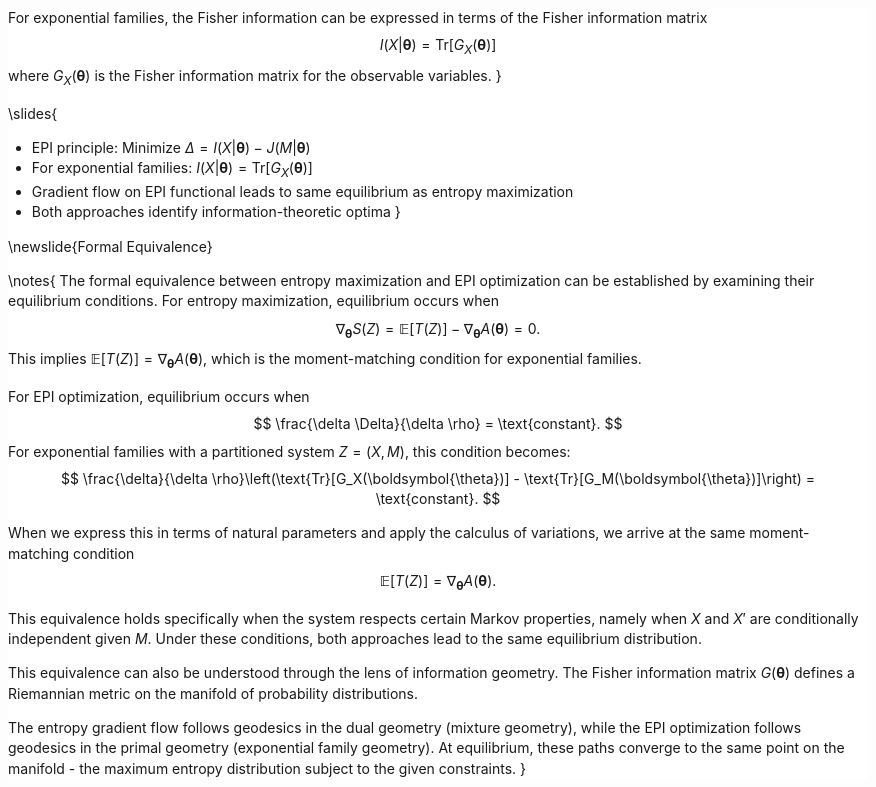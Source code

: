 For exponential families, the Fisher information can be expressed in terms of the Fisher information matrix
$$
I(X|\boldsymbol{\theta}) = \text{Tr}[G_X(\boldsymbol{\theta})]
$$
where $G_X(\boldsymbol{\theta})$ is the Fisher information matrix for the observable variables.
}

\slides{
* EPI principle: Minimize $\Delta = I(X|\boldsymbol{\theta}) - J(M|\boldsymbol{\theta})$
* For exponential families: $I(X|\boldsymbol{\theta}) = \text{Tr}[G_X(\boldsymbol{\theta})]$
* Gradient flow on EPI functional leads to same equilibrium as entropy maximization
* Both approaches identify information-theoretic optima
}

\newslide{Formal Equivalence}

\notes{
The formal equivalence between entropy maximization and EPI optimization can be established by examining their equilibrium conditions. For entropy maximization, equilibrium occurs when
$$
\nabla_{\boldsymbol{\theta}}S(Z) = \mathbb{E}[T(Z)] - \nabla_{\boldsymbol{\theta}}A(\boldsymbol{\theta}) = 0.
$$
This implies $\mathbb{E}[T(Z)] = \nabla_{\boldsymbol{\theta}}A(\boldsymbol{\theta})$, which is the moment-matching condition for exponential families.

For EPI optimization, equilibrium occurs when
$$
\frac{\delta \Delta}{\delta \rho} = \text{constant}.
$$
For exponential families with a partitioned system $Z = (X,M)$, this condition becomes:
$$
\frac{\delta}{\delta \rho}\left(\text{Tr}[G_X(\boldsymbol{\theta})] - \text{Tr}[G_M(\boldsymbol{\theta})]\right) = \text{constant}.
$$

When we express this in terms of natural parameters and apply the calculus of variations, we arrive at the same moment-matching condition
$$
\mathbb{E}[T(Z)] = \nabla_{\boldsymbol{\theta}}A(\boldsymbol{\theta}).
$$

This equivalence holds specifically when the system respects certain Markov properties, namely when $X$ and $X'$ are conditionally independent given $M$. Under these conditions, both approaches lead to the same equilibrium distribution.

This equivalence can also be understood through the lens of information geometry. The Fisher information matrix $G(\boldsymbol{\theta})$ defines a Riemannian metric on the manifold of probability distributions. 

The entropy gradient flow follows geodesics in the dual geometry (mixture geometry), while the EPI optimization follows geodesics in the primal geometry (exponential family geometry). At equilibrium, these paths converge to the same point on the manifold - the maximum entropy distribution subject to the given constraints.
}
